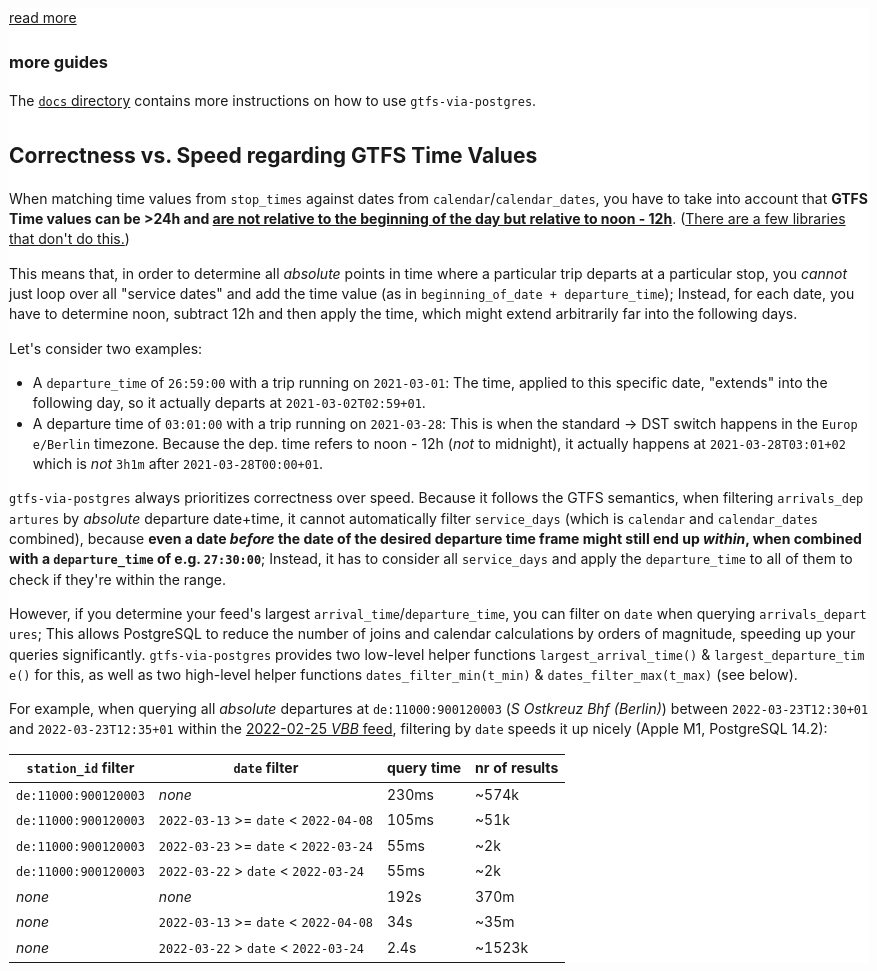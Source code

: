 [read more](docs/postgrest.md)

### more guides

The [`docs` directory](docs) contains more instructions on how to use `gtfs-via-postgres`.


## Correctness vs. Speed regarding GTFS Time Values

When matching time values from `stop_times` against dates from `calendar`/`calendar_dates`, you have to take into account that **GTFS Time values can be >24h and [are not relative to the beginning of the day but relative to noon - 12h](https://gist.github.com/derhuerst/574edc94981a21ef0ce90713f1cff7f6)**. ([There are a few libraries that don't do this.](https://github.com/r-transit/tidytransit/issues/175#issuecomment-979213277))

This means that, in order to determine all *absolute* points in time where a particular trip departs at a particular stop, you *cannot* just loop over all "service dates" and add the time value (as in `beginning_of_date + departure_time`); Instead, for each date, you have to determine noon, subtract 12h and then apply the time, which might extend arbitrarily far into the following days.

Let's consider two examples:

- A `departure_time` of `26:59:00` with a trip running on `2021-03-01`: The time, applied to this specific date, "extends" into the following day, so it actually departs at `2021-03-02T02:59+01`.
- A departure time of `03:01:00` with a trip running on `2021-03-28`: This is when the standard -> DST switch happens in the `Europe/Berlin` timezone. Because the dep. time refers to noon - 12h (*not* to midnight), it actually happens at `2021-03-28T03:01+02` which is *not* `3h1m` after `2021-03-28T00:00+01`.

`gtfs-via-postgres` always prioritizes correctness over speed. Because it follows the GTFS semantics, when filtering `arrivals_departures` by *absolute* departure date+time, it cannot automatically filter `service_days` (which is `calendar` and `calendar_dates` combined), because **even a date *before* the date of the desired departure time frame might still end up *within*, when combined with a `departure_time` of e.g. `27:30:00`**; Instead, it has to consider all `service_days` and apply the `departure_time` to all of them to check if they're within the range.

However, if you determine your feed's largest `arrival_time`/`departure_time`, you can filter on `date` when querying `arrivals_departures`; This allows PostgreSQL to reduce the number of joins and calendar calculations by orders of magnitude, speeding up your queries significantly. `gtfs-via-postgres` provides two low-level helper functions `largest_arrival_time()` & `largest_departure_time()` for this, as well as two high-level helper functions `dates_filter_min(t_min)` & `dates_filter_max(t_max)` (see below).

For example, when querying all *absolute* departures at `de:11000:900120003` (*S Ostkreuz Bhf (Berlin)*) between `2022-03-23T12:30+01` and  `2022-03-23T12:35+01` within the [2022-02-25 *VBB* feed](https://vbb-gtfs.jannisr.de/2022-02-25/), filtering by `date` speeds it up nicely (Apple M1, PostgreSQL 14.2):

`station_id` filter | `date` filter | query time | nr of results
-|-|-|-
`de:11000:900120003` | *none* | 230ms | ~574k
`de:11000:900120003` | `2022-03-13` >= `date` < `2022-04-08` | 105ms | ~51k
`de:11000:900120003` | `2022-03-23` >= `date` < `2022-03-24` | 55ms | ~2k
`de:11000:900120003` | `2022-03-22` > `date` < `2022-03-24` | 55ms | ~2k
*none* | *none* | 192s | 370m
*none* | `2022-03-13` >= `date` < `2022-04-08` | 34s | ~35m
*none* | `2022-03-22` > `date` < `2022-03-24` | 2.4s | ~1523k
